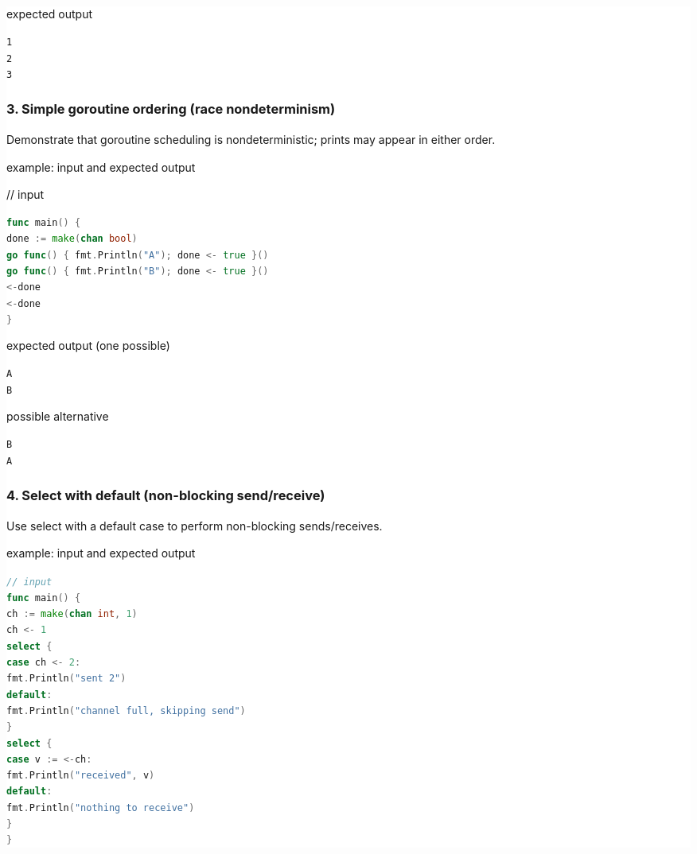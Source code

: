 expected output

```
1
2
3
```

### 3. Simple goroutine ordering (race nondeterminism)

Demonstrate that goroutine scheduling is nondeterministic; prints may appear in either order.

example: input and expected output

// input

```go
func main() {
done := make(chan bool)
go func() { fmt.Println("A"); done <- true }()
go func() { fmt.Println("B"); done <- true }()
<-done
<-done
}
```

expected output (one possible)

```
A
B
```

possible alternative

```
B
A
```

### 4. Select with default (non-blocking send/receive)

Use select with a default case to perform non-blocking sends/receives.

example: input and expected output

```go
// input
func main() {
ch := make(chan int, 1)
ch <- 1
select {
case ch <- 2:
fmt.Println("sent 2")
default:
fmt.Println("channel full, skipping send")
}
select {
case v := <-ch:
fmt.Println("received", v)
default:
fmt.Println("nothing to receive")
}
}
```
